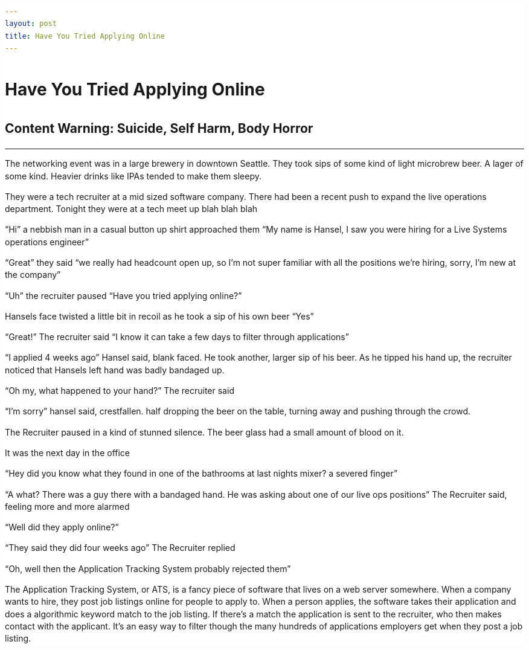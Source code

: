```yaml
---
layout: post
title: Have You Tried Applying Online
---
```

# Have You Tried Applying Online

## Content Warning: Suicide, Self Harm, Body Horror
---

The networking event was in a large brewery in downtown Seattle. They took sips of some kind of light microbrew beer. A lager of some kind. Heavier drinks like IPAs tended to make them sleepy. 

They were a tech recruiter at a mid sized software company. There had been a recent push to expand the live operations department. Tonight they were at a tech meet up blah blah blah

“Hi” a nebbish man in a casual button up shirt approached them “My name is Hansel, I saw you were hiring for a Live Systems operations engineer” 

“Great” they said “we really had headcount open up, so I’m not super familiar with all the positions we’re hiring, sorry, I’m new at the company”

“Uh” the recruiter paused “Have you tried applying online?” 

Hansels face twisted a little bit in recoil as he took a sip of his own beer “Yes”

“Great!” The recruiter said “I know it can take a few days to filter through applications”

“I applied 4 weeks ago” Hansel said, blank faced. He took another, larger sip of his beer. As he tipped his hand up, the recruiter noticed that Hansels left hand was badly bandaged up.

“Oh my, what happened to your hand?” The recruiter said

“I’m sorry” hansel said, crestfallen. half dropping the beer on the table, turning away and pushing through the crowd.

The Recruiter paused in a kind of stunned silence. The beer glass had a small amount of blood on it.

It was the next day in the office

“Hey did you know what they found in one of the bathrooms at last nights mixer? a severed finger”

“A what? There was a guy there with a bandaged hand. He was asking about one of our live ops positions” The Recruiter said, feeling more and more alarmed

“Well did they apply online?”

“They said they did four weeks ago” The Recruiter replied

“Oh, well then the Application Tracking System probably rejected them” 

The Application Tracking System, or ATS, is a fancy piece of software that lives on a web server somewhere. When a company wants to hire, they post job listings online for people to apply to. When a person applies, the software takes their application and does a algorithmic keyword match to the job listing. If there’s a match the application is sent to the recruiter, who then makes contact with the applicant. It’s an easy way to filter though the many hundreds of applications employers get when they post a job listing.
